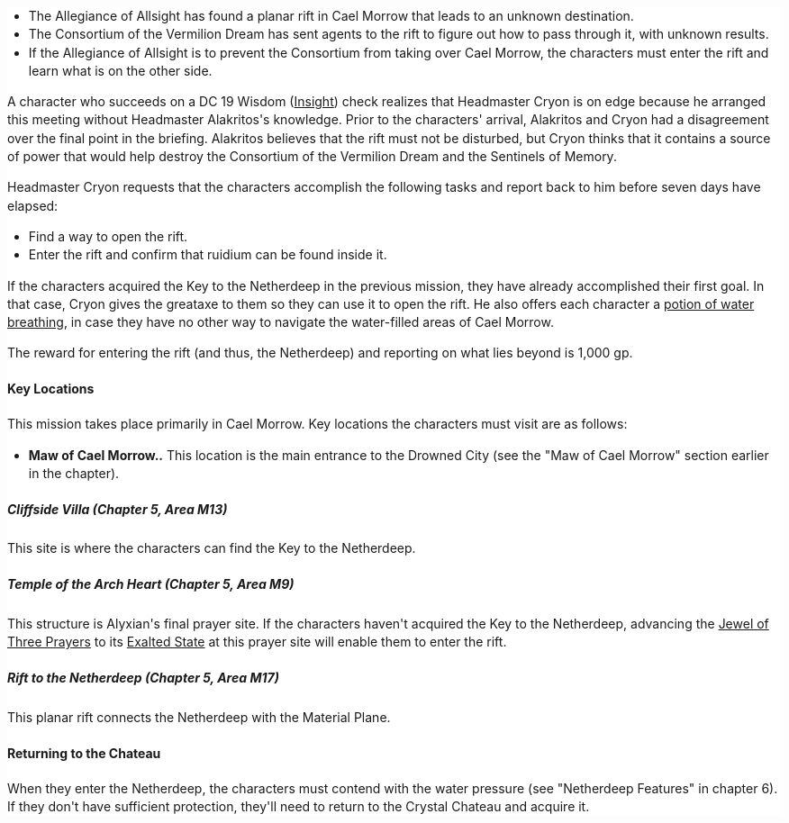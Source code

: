 - The Allegiance of Allsight has found a planar rift in Cael Morrow that leads to an unknown destination.  
- The Consortium of the Vermilion Dream has sent agents to the rift to figure out how to pass through it, with unknown results.  
- If the Allegiance of Allsight is to prevent the Consortium from taking over Cael Morrow, the characters must enter the rift and learn what is on the other side.  

A character who succeeds on a DC 19 Wisdom ([Insight](/3-Mechanics/CLI/rules/skills.md#Insight)) check realizes that Headmaster Cryon is on edge because he arranged this meeting without Headmaster Alakritos's knowledge. Prior to the characters' arrival, Alakritos and Cryon had a disagreement over the final point in the briefing. Alakritos believes that the rift must not be disturbed, but Cryon thinks that it contains a source of power that would help destroy the Consortium of the Vermilion Dream and the Sentinels of Memory.

Headmaster Cryon requests that the characters accomplish the following tasks and report back to him before seven days have elapsed:

- Find a way to open the rift.  
- Enter the rift and confirm that ruidium can be found inside it.  

If the characters acquired the Key to the Netherdeep in the previous mission, they have already accomplished their first goal. In that case, Cryon gives the greataxe to them so they can use it to open the rift. He also offers each character a [potion of water breathing](/3-Mechanics/CLI/items/potion-of-water-breathing.md), in case they have no other way to navigate the water-filled areas of Cael Morrow.

The reward for entering the rift (and thus, the Netherdeep) and reporting on what lies beyond is 1,000 gp.

#### Key Locations

This mission takes place primarily in Cael Morrow. Key locations the characters must visit are as follows:

- **Maw of Cael Morrow..** This location is the main entrance to the Drowned City (see the "Maw of Cael Morrow" section earlier in the chapter).  

##### Cliffside Villa (Chapter 5, Area M13)

This site is where the characters can find the Key to the Netherdeep.

##### Temple of the Arch Heart (Chapter 5, Area M9)

This structure is Alyxian's final prayer site. If the characters haven't acquired the Key to the Netherdeep, advancing the [Jewel of Three Prayers](/3-Mechanics/CLI/items/jewel-of-three-prayers-crcotn.md) to its [Exalted State](/3-Mechanics/CLI/items/jewel-of-three-prayers-exalted-crcotn.md) at this prayer site will enable them to enter the rift.

##### Rift to the Netherdeep (Chapter 5, Area M17)

This planar rift connects the Netherdeep with the Material Plane.

#### Returning to the Chateau

When they enter the Netherdeep, the characters must contend with the water pressure (see "Netherdeep Features" in chapter 6). If they don't have sufficient protection, they'll need to return to the Crystal Chateau and acquire it.
